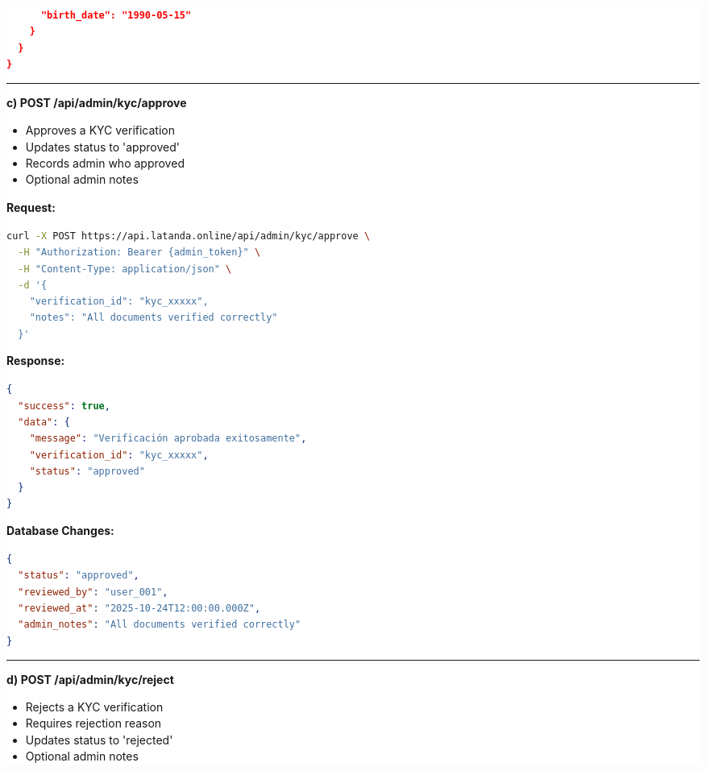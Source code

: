 ```json
      "birth_date": "1990-05-15"
    }
  }
}
```

---

**c) POST /api/admin/kyc/approve**
- Approves a KYC verification
- Updates status to 'approved'
- Records admin who approved
- Optional admin notes

**Request:**
```bash
curl -X POST https://api.latanda.online/api/admin/kyc/approve \
  -H "Authorization: Bearer {admin_token}" \
  -H "Content-Type: application/json" \
  -d '{
    "verification_id": "kyc_xxxxx",
    "notes": "All documents verified correctly"
  }'
```

**Response:**
```json
{
  "success": true,
  "data": {
    "message": "Verificación aprobada exitosamente",
    "verification_id": "kyc_xxxxx",
    "status": "approved"
  }
}
```

**Database Changes:**
```json
{
  "status": "approved",
  "reviewed_by": "user_001",
  "reviewed_at": "2025-10-24T12:00:00.000Z",
  "admin_notes": "All documents verified correctly"
}
```

---

**d) POST /api/admin/kyc/reject**
- Rejects a KYC verification
- Requires rejection reason
- Updates status to 'rejected'
- Optional admin notes
